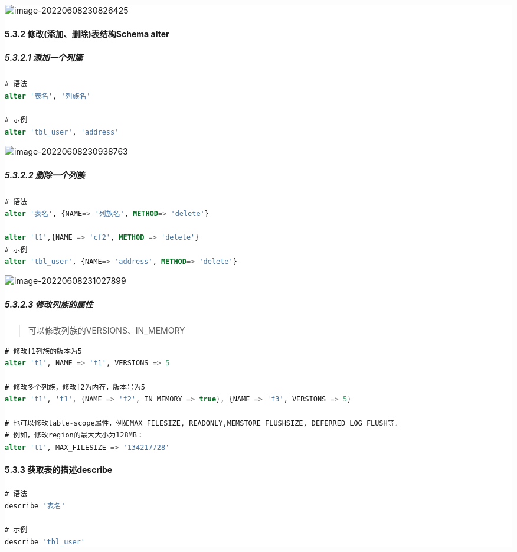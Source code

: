 ![image-20220608230826425](https://gitee.com/xiaohuya1/image29_demo1/raw/master/img/image-20220608230826425.png)

#### 5.3.2	修改(添加、删除)表结构Schema alter

##### 5.3.2.1	添加一个列簇

```sql
# 语法 
alter '表名', '列族名'

# 示例
alter 'tbl_user', 'address'
```

![image-20220608230938763](https://gitee.com/xiaohuya1/image29_demo1/raw/master/img/image-20220608230938763.png)

##### 5.3.2.2	删除一个列簇

```sql
# 语法 
alter '表名', {NAME=> '列族名', METHOD=> 'delete'}

alter 't1',{NAME => 'cf2', METHOD => 'delete'}
# 示例
alter 'tbl_user', {NAME=> 'address', METHOD=> 'delete'}
```

![image-20220608231027899](https://gitee.com/xiaohuya1/image29_demo1/raw/master/img/image-20220608231027899.png)

##### 5.3.2.3	修改列族的属性

> 可以修改列族的VERSIONS、IN_MEMORY

```sql
# 修改f1列族的版本为5
alter 't1', NAME => 'f1', VERSIONS => 5

# 修改多个列族，修改f2为内存，版本号为5
alter 't1', 'f1', {NAME => 'f2', IN_MEMORY => true}, {NAME => 'f3', VERSIONS => 5}

# 也可以修改table-scope属性，例如MAX_FILESIZE, READONLY,MEMSTORE_FLUSHSIZE, DEFERRED_LOG_FLUSH等。
# 例如，修改region的最大大小为128MB：
alter 't1', MAX_FILESIZE => '134217728'
```

#### 5.3.3	获取表的描述describe

```sql
# 语法 
describe '表名'

# 示例
describe 'tbl_user'
```
